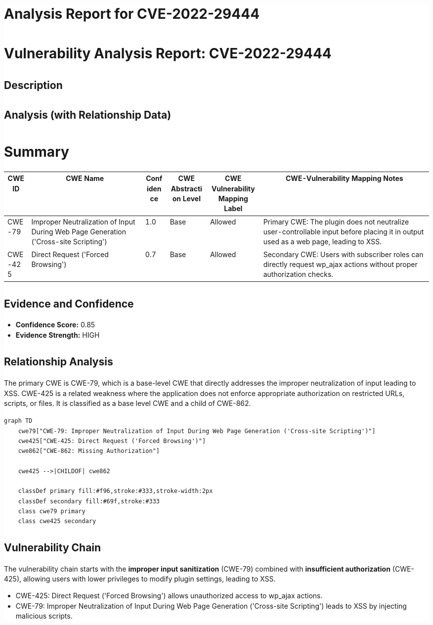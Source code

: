 # Analysis Report for CVE-2022-29444

# Vulnerability Analysis Report: CVE-2022-29444

## Description



## Analysis (with Relationship Data)

# Summary
| CWE ID | CWE Name | Confidence | CWE Abstraction Level | CWE Vulnerability Mapping Label | CWE-Vulnerability Mapping Notes |
|---|---|---|---|---|---|
| CWE-79 | Improper Neutralization of Input During Web Page Generation ('Cross-site Scripting') | 1.0 | Base | Allowed | Primary CWE: The plugin does not neutralize user-controllable input before placing it in output used as a web page, leading to XSS. |
| CWE-425 | Direct Request ('Forced Browsing') | 0.7 | Base | Allowed | Secondary CWE: Users with subscriber roles can directly request wp_ajax actions without proper authorization checks. |

## Evidence and Confidence

*   **Confidence Score:** 0.85
*   **Evidence Strength:** HIGH

## Relationship Analysis
The primary CWE is CWE-79, which is a base-level CWE that directly addresses the improper neutralization of input leading to XSS. CWE-425 is a related weakness where the application does not enforce appropriate authorization on restricted URLs, scripts, or files. It is classified as a base level CWE and a child of CWE-862.

```mermaid
graph TD
    cwe79["CWE-79: Improper Neutralization of Input During Web Page Generation ('Cross-site Scripting')"]
    cwe425["CWE-425: Direct Request ('Forced Browsing')"]
    cwe862["CWE-862: Missing Authorization"]

    cwe425 -->|CHILDOF| cwe862

    classDef primary fill:#f96,stroke:#333,stroke-width:2px
    classDef secondary fill:#69f,stroke:#333
    class cwe79 primary
    class cwe425 secondary
```

## Vulnerability Chain
The vulnerability chain starts with the **improper input sanitization** (CWE-79) combined with **insufficient authorization** (CWE-425), allowing users with lower privileges to modify plugin settings, leading to XSS.
  - CWE-425: Direct Request ('Forced Browsing') allows unauthorized access to wp_ajax actions.
  - CWE-79: Improper Neutralization of Input During Web Page Generation ('Cross-site Scripting') leads to XSS by injecting malicious scripts.
